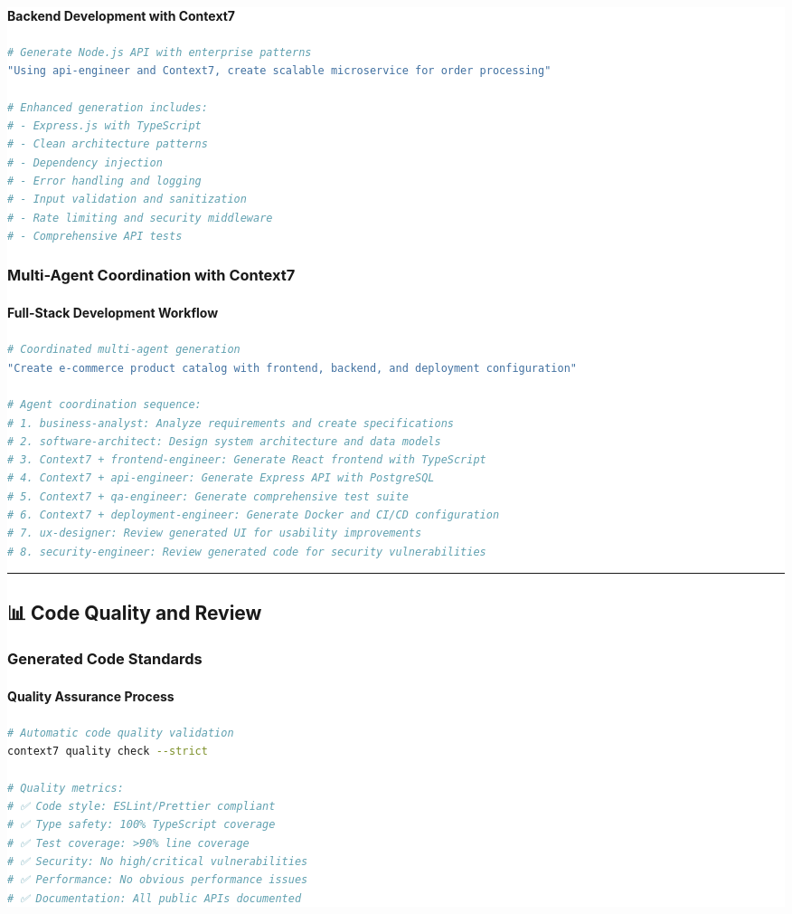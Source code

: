 #### **Backend Development with Context7**
```bash
# Generate Node.js API with enterprise patterns
"Using api-engineer and Context7, create scalable microservice for order processing"

# Enhanced generation includes:
# - Express.js with TypeScript
# - Clean architecture patterns
# - Dependency injection
# - Error handling and logging
# - Input validation and sanitization
# - Rate limiting and security middleware
# - Comprehensive API tests
```

### **Multi-Agent Coordination with Context7**

#### **Full-Stack Development Workflow**
```bash
# Coordinated multi-agent generation
"Create e-commerce product catalog with frontend, backend, and deployment configuration"

# Agent coordination sequence:
# 1. business-analyst: Analyze requirements and create specifications
# 2. software-architect: Design system architecture and data models
# 3. Context7 + frontend-engineer: Generate React frontend with TypeScript
# 4. Context7 + api-engineer: Generate Express API with PostgreSQL
# 5. Context7 + qa-engineer: Generate comprehensive test suite
# 6. Context7 + deployment-engineer: Generate Docker and CI/CD configuration
# 7. ux-designer: Review generated UI for usability improvements
# 8. security-engineer: Review generated code for security vulnerabilities
```

---

## 📊 Code Quality and Review

### **Generated Code Standards**

#### **Quality Assurance Process**
```bash
# Automatic code quality validation
context7 quality check --strict

# Quality metrics:
# ✅ Code style: ESLint/Prettier compliant
# ✅ Type safety: 100% TypeScript coverage
# ✅ Test coverage: >90% line coverage
# ✅ Security: No high/critical vulnerabilities
# ✅ Performance: No obvious performance issues
# ✅ Documentation: All public APIs documented
```
